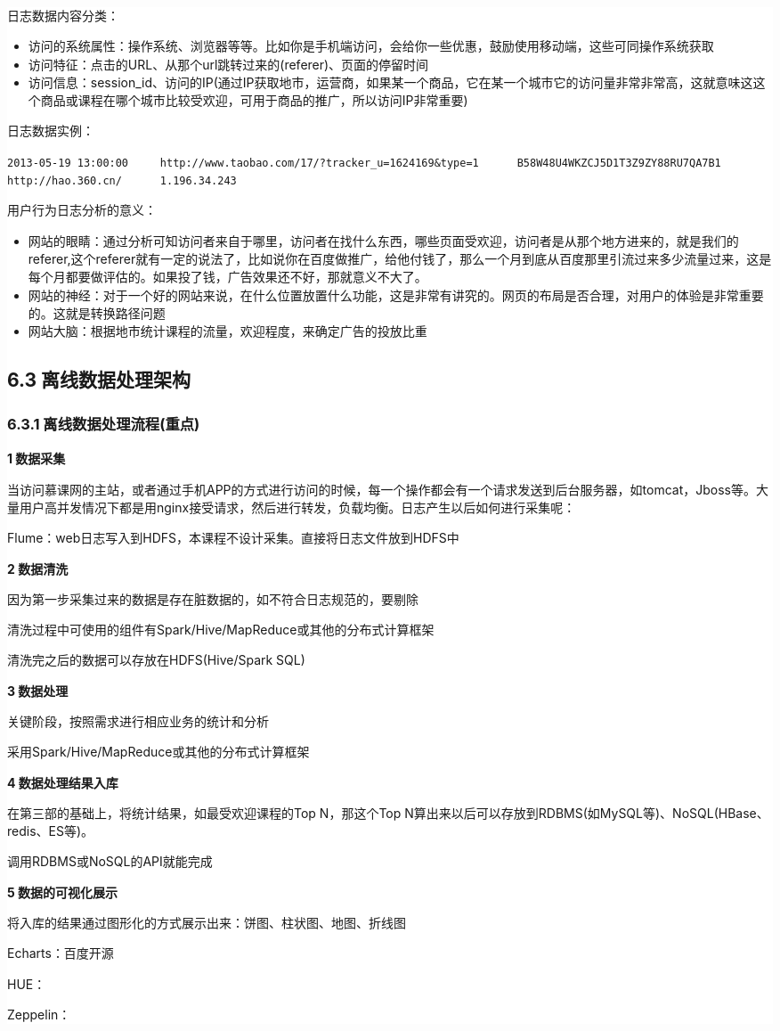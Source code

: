 日志数据内容分类：

- 访问的系统属性：操作系统、浏览器等等。比如你是手机端访问，会给你一些优惠，鼓励使用移动端，这些可同操作系统获取
- 访问特征：点击的URL、从那个url跳转过来的(referer)、页面的停留时间
- 访问信息：session_id、访问的IP(通过IP获取地市，运营商，如果某一个商品，它在某一个城市它的访问量非常非常高，这就意味这这个商品或课程在哪个城市比较受欢迎，可用于商品的推广，所以访问IP非常重要)

日志数据实例：

```
2013-05-19 13:00:00     http://www.taobao.com/17/?tracker_u=1624169&type=1      B58W48U4WKZCJ5D1T3Z9ZY88RU7QA7B1        http://hao.360.cn/      1.196.34.243
```

用户行为日志分析的意义：

- 网站的眼睛：通过分析可知访问者来自于哪里，访问者在找什么东西，哪些页面受欢迎，访问者是从那个地方进来的，就是我们的referer,这个referer就有一定的说法了，比如说你在百度做推广，给他付钱了，那么一个月到底从百度那里引流过来多少流量过来，这是每个月都要做评估的。如果投了钱，广告效果还不好，那就意义不大了。
- 网站的神经：对于一个好的网站来说，在什么位置放置什么功能，这是非常有讲究的。网页的布局是否合理，对用户的体验是非常重要的。这就是转换路径问题
- 网站大脑：根据地市统计课程的流量，欢迎程度，来确定广告的投放比重

## 6.3 离线数据处理架构

### 6.3.1 离线数据处理流程(重点)

**1 数据采集**

当访问慕课网的主站，或者通过手机APP的方式进行访问的时候，每一个操作都会有一个请求发送到后台服务器，如tomcat，Jboss等。大量用户高并发情况下都是用nginx接受请求，然后进行转发，负载均衡。日志产生以后如何进行采集呢：

Flume：web日志写入到HDFS，本课程不设计采集。直接将日志文件放到HDFS中

**2 数据清洗**

因为第一步采集过来的数据是存在脏数据的，如不符合日志规范的，要剔除

清洗过程中可使用的组件有Spark/Hive/MapReduce或其他的分布式计算框架

清洗完之后的数据可以存放在HDFS(Hive/Spark SQL)

**3 数据处理**

关键阶段，按照需求进行相应业务的统计和分析

采用Spark/Hive/MapReduce或其他的分布式计算框架

**4 数据处理结果入库**

在第三部的基础上，将统计结果，如最受欢迎课程的Top N，那这个Top N算出来以后可以存放到RDBMS(如MySQL等)、NoSQL(HBase、redis、ES等)。

调用RDBMS或NoSQL的API就能完成

**5 数据的可视化展示**

将入库的结果通过图形化的方式展示出来：饼图、柱状图、地图、折线图

Echarts：百度开源

HUE：

Zeppelin：
